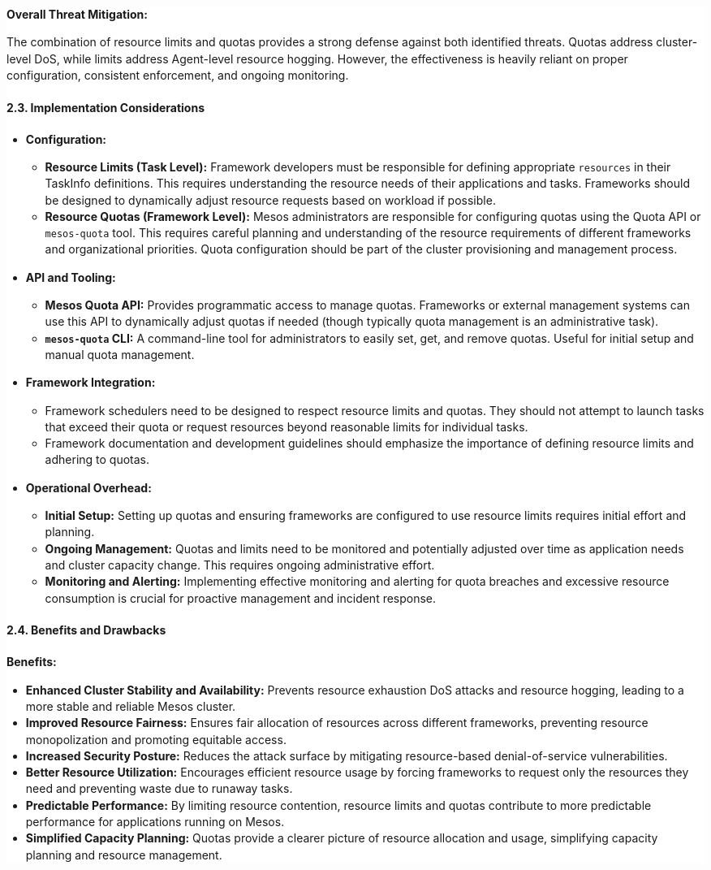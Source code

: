 **Overall Threat Mitigation:**

The combination of resource limits and quotas provides a strong defense against both identified threats. Quotas address cluster-level DoS, while limits address Agent-level resource hogging.  However, the effectiveness is heavily reliant on proper configuration, consistent enforcement, and ongoing monitoring.

#### 2.3. Implementation Considerations

*   **Configuration:**
    *   **Resource Limits (Task Level):**  Framework developers must be responsible for defining appropriate `resources` in their TaskInfo definitions. This requires understanding the resource needs of their applications and tasks. Frameworks should be designed to dynamically adjust resource requests based on workload if possible.
    *   **Resource Quotas (Framework Level):**  Mesos administrators are responsible for configuring quotas using the Quota API or `mesos-quota` tool. This requires careful planning and understanding of the resource requirements of different frameworks and organizational priorities. Quota configuration should be part of the cluster provisioning and management process.

*   **API and Tooling:**
    *   **Mesos Quota API:**  Provides programmatic access to manage quotas. Frameworks or external management systems can use this API to dynamically adjust quotas if needed (though typically quota management is an administrative task).
    *   **`mesos-quota` CLI:**  A command-line tool for administrators to easily set, get, and remove quotas. Useful for initial setup and manual quota management.

*   **Framework Integration:**
    *   Framework schedulers need to be designed to respect resource limits and quotas. They should not attempt to launch tasks that exceed their quota or request resources beyond reasonable limits for individual tasks.
    *   Framework documentation and development guidelines should emphasize the importance of defining resource limits and adhering to quotas.

*   **Operational Overhead:**
    *   **Initial Setup:** Setting up quotas and ensuring frameworks are configured to use resource limits requires initial effort and planning.
    *   **Ongoing Management:**  Quotas and limits need to be monitored and potentially adjusted over time as application needs and cluster capacity change. This requires ongoing administrative effort.
    *   **Monitoring and Alerting:**  Implementing effective monitoring and alerting for quota breaches and excessive resource consumption is crucial for proactive management and incident response.

#### 2.4. Benefits and Drawbacks

**Benefits:**

*   **Enhanced Cluster Stability and Availability:** Prevents resource exhaustion DoS attacks and resource hogging, leading to a more stable and reliable Mesos cluster.
*   **Improved Resource Fairness:** Ensures fair allocation of resources across different frameworks, preventing resource monopolization and promoting equitable access.
*   **Increased Security Posture:** Reduces the attack surface by mitigating resource-based denial-of-service vulnerabilities.
*   **Better Resource Utilization:** Encourages efficient resource usage by forcing frameworks to request only the resources they need and preventing waste due to runaway tasks.
*   **Predictable Performance:** By limiting resource contention, resource limits and quotas contribute to more predictable performance for applications running on Mesos.
*   **Simplified Capacity Planning:** Quotas provide a clearer picture of resource allocation and usage, simplifying capacity planning and resource management.
